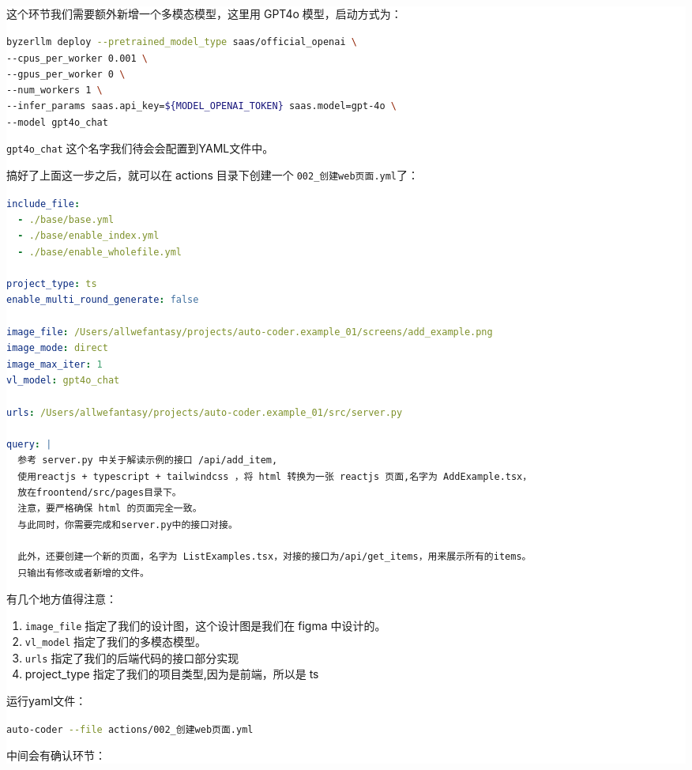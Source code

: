 这个环节我们需要额外新增一个多模态模型，这里用 GPT4o 模型，启动方式为：

```bash
byzerllm deploy --pretrained_model_type saas/official_openai \
--cpus_per_worker 0.001 \
--gpus_per_worker 0 \
--num_workers 1 \
--infer_params saas.api_key=${MODEL_OPENAI_TOKEN} saas.model=gpt-4o \
--model gpt4o_chat
```

`gpt4o_chat` 这个名字我们待会会配置到YAML文件中。

搞好了上面这一步之后，就可以在 actions 目录下创建一个 `002_创建web页面.yml`了：

```yaml
include_file:
  - ./base/base.yml
  - ./base/enable_index.yml
  - ./base/enable_wholefile.yml    

project_type: ts
enable_multi_round_generate: false

image_file: /Users/allwefantasy/projects/auto-coder.example_01/screens/add_example.png
image_mode: direct
image_max_iter: 1
vl_model: gpt4o_chat

urls: /Users/allwefantasy/projects/auto-coder.example_01/src/server.py

query: |
  参考 server.py 中关于解读示例的接口 /api/add_item,
  使用reactjs + typescript + tailwindcss ，将 html 转换为一张 reactjs 页面,名字为 AddExample.tsx，  
  放在froontend/src/pages目录下。
  注意，要严格确保 html 的页面完全一致。
  与此同时，你需要完成和server.py中的接口对接。

  此外，还要创建一个新的页面，名字为 ListExamples.tsx，对接的接口为/api/get_items，用来展示所有的items。
  只输出有修改或者新增的文件。
```  

有几个地方值得注意：

1. `image_file` 指定了我们的设计图，这个设计图是我们在 figma 中设计的。
2. `vl_model` 指定了我们的多模态模型。
3. `urls` 指定了我们的后端代码的接口部分实现
4. project_type 指定了我们的项目类型,因为是前端，所以是 ts

运行yaml文件：

```bash
auto-coder --file actions/002_创建web页面.yml
```

中间会有确认环节：
